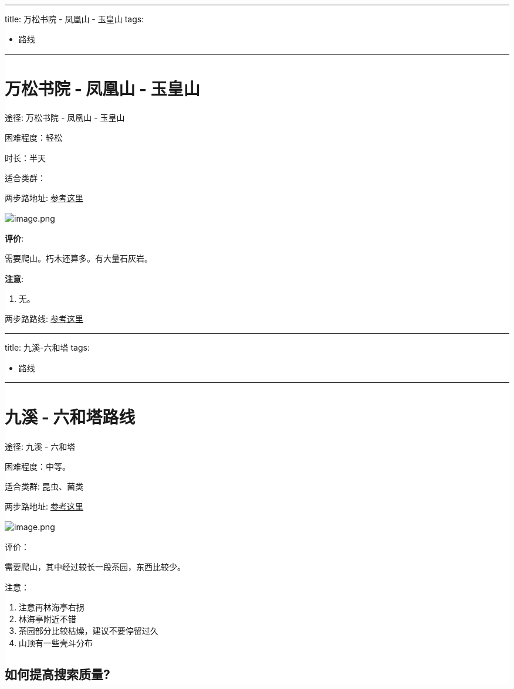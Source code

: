
---
title: 万松书院 - 凤凰山 - 玉皇山
tags:
  - 路线
---
# 万松书院 - 凤凰山 - 玉皇山

途径: 万松书院 - 凤凰山 - 玉皇山

困难程度：轻松

时长：半天

适合类群：

两步路地址: [参考这里](https://www.2bulu.com/track/t-nHxoBuQkODXp%25252FR2KBg5Tzw%25253D%25253D.htm)

![image.png](https://gotcha-picgo-bed.oss-cn-beijing.aliyuncs.com/20231231005937.png)

**评价**:

需要爬山。朽木还算多。有大量石灰岩。

**注意**:

1. 无。

两步路路线: [参考这里](https://www.2bulu.com/track/t-GVd3zlmbkMPp%25252FR2KBg5Tzw%25253D%25253D.htm)

---
title: 九溪-六和塔
tags:
  - 路线
---
# 九溪 - 六和塔路线

途径: 九溪 - 六和塔

困难程度：中等。

适合类群: 昆虫、菌类

两步路地址: [参考这里](https://www.2bulu.com/track/t-2iVhVUSUqynp%25252FR2KBg5Tzw%25253D%25253D.htm)

![image.png](https://gotcha-picgo-bed.oss-cn-beijing.aliyuncs.com/20231231004718.png)

评价：

需要爬山，其中经过较长一段茶园，东西比较少。

注意：

1. 注意再林海亭右拐
2. 林海亭附近不错
3. 茶园部分比较枯燥，建议不要停留过久
4. 山顶有一些壳斗分布
## 如何提高搜索质量?
